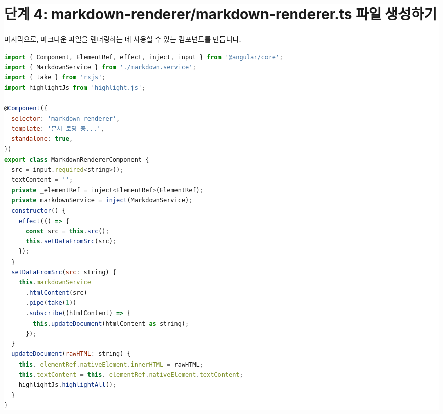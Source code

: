 # 단계 4: markdown-renderer/markdown-renderer.ts 파일 생성하기

마지막으로, 마크다운 파일을 렌더링하는 데 사용할 수 있는 컴포넌트를 만듭니다.

```js
import { Component, ElementRef, effect, inject, input } from '@angular/core';
import { MarkdownService } from './markdown.service';
import { take } from 'rxjs';
import highlightJs from 'highlight.js';

@Component({
  selector: 'markdown-renderer',
  template: '문서 로딩 중...',
  standalone: true,
})
export class MarkdownRendererComponent {
  src = input.required<string>();
  textContent = '';
  private _elementRef = inject<ElementRef>(ElementRef);
  private markdownService = inject(MarkdownService);
  constructor() {
    effect(() => {
      const src = this.src();
      this.setDataFromSrc(src);
    });
  }
  setDataFromSrc(src: string) {
    this.markdownService
      .htmlContent(src)
      .pipe(take(1))
      .subscribe((htmlContent) => {
        this.updateDocument(htmlContent as string);
      });
  }
  updateDocument(rawHTML: string) {
    this._elementRef.nativeElement.innerHTML = rawHTML;
    this.textContent = this._elementRef.nativeElement.textContent;
    highlightJs.highlightAll();
  }
}
```


<ins class="adsbygoogle"
     style="display:block"
     data-ad-client="ca-pub-4877378276818686"
     data-ad-slot="1549334788"
     data-ad-format="auto"
     data-full-width-responsive="true"></ins>
<script>
(adsbygoogle = window.adsbygoogle || []).push({});
</script>
